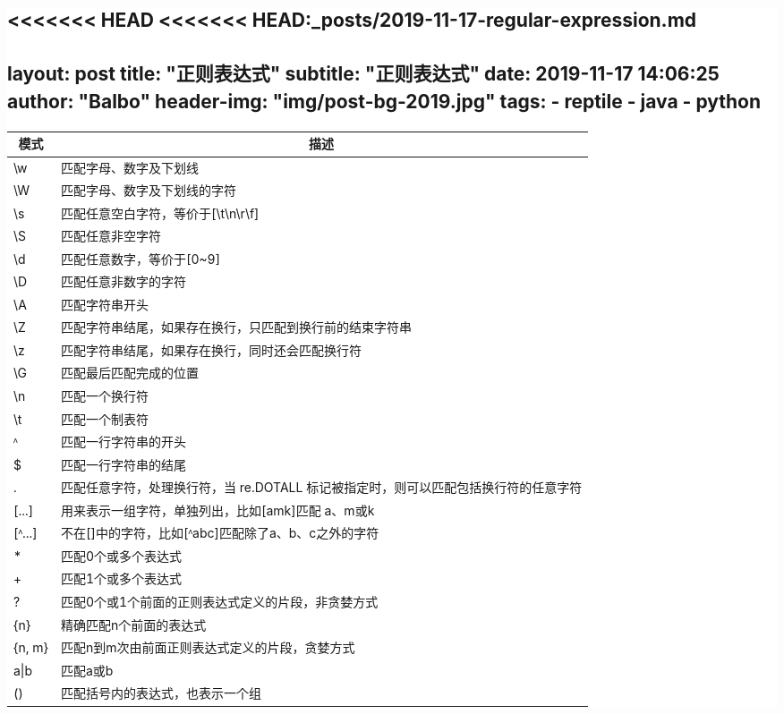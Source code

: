 <<<<<<< HEAD
<<<<<<< HEAD:_posts/2019-11-17-regular-expression.md
---
layout:     post
title:      "正则表达式"
subtitle:   "正则表达式"
date:       2019-11-17 14:06:25
author:     "Balbo"
header-img: "img/post-bg-2019.jpg"
tags:
    - reptile
    - java
    - python
---
| 模式 | 描述 |
| ---- | ---- |
| \w | 匹配字母、数字及下划线 |
| \W | 匹配字母、数字及下划线的字符 |
| \s | 匹配任意空白字符，等价于\[\t\n\r\f] |
| \S | 匹配任意非空字符 |
| \d | 匹配任意数字，等价于\[0~9] |
| \D | 匹配任意非数字的字符 |
| \A | 匹配字符串开头 |
| \Z | 匹配字符串结尾，如果存在换行，只匹配到换行前的结束字符串 |
| \z | 匹配字符串结尾，如果存在换行，同时还会匹配换行符 |
| \G | 匹配最后匹配完成的位置 |
| \n | 匹配一个换行符 |
| \t | 匹配一个制表符 |
| ᶺ | 匹配一行字符串的开头 |
| $ | 匹配一行字符串的结尾 |
| . | 匹配任意字符，处理换行符，当 re.DOTALL 标记被指定时，则可以匹配包括换行符的任意字符 |
| \[...] | 用来表示一组字符，单独列出，比如\[amk]匹配 a、m或k |
| \[ᶺ...] | 不在\[]中的字符，比如\[ᶺabc]匹配除了a、b、c之外的字符 |
| * | 匹配0个或多个表达式 |
| + | 匹配1个或多个表达式 |
| ? | 匹配0个或1个前面的正则表达式定义的片段，非贪婪方式 |
| \{n} | 精确匹配n个前面的表达式 |
| \{n, m} | 匹配n到m次由前面正则表达式定义的片段，贪婪方式 |
| a\|b | 匹配a或b |
| () | 匹配括号内的表达式，也表示一个组 |
